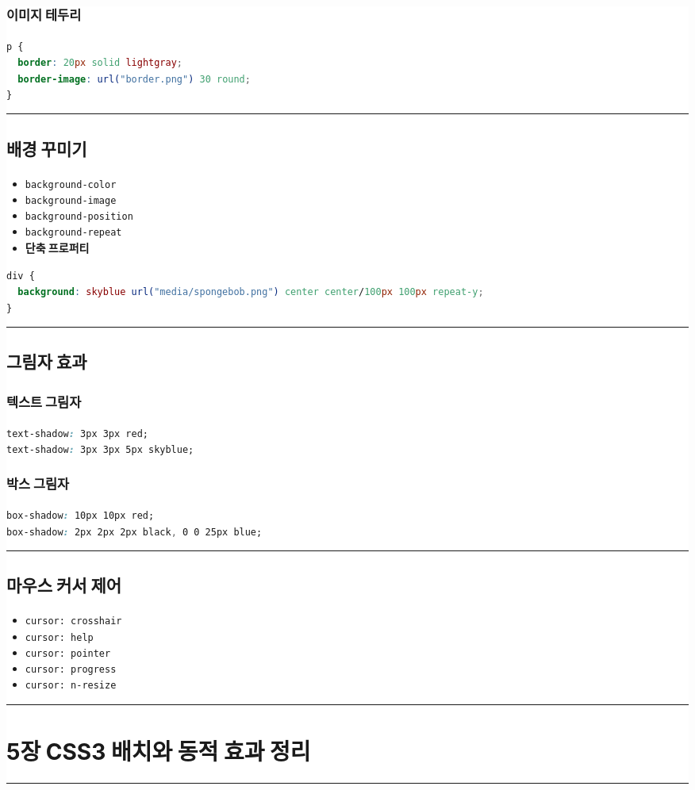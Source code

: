 ### 이미지 테두리
```css
p {
  border: 20px solid lightgray;
  border-image: url("border.png") 30 round;
}
```

---

## 배경 꾸미기
- `background-color`
- `background-image`
- `background-position`
- `background-repeat`
- **단축 프로퍼티**
```css
div {
  background: skyblue url("media/spongebob.png") center center/100px 100px repeat-y;
}
```

---

## 그림자 효과
### 텍스트 그림자
```css
text-shadow: 3px 3px red;
text-shadow: 3px 3px 5px skyblue;
```

### 박스 그림자
```css
box-shadow: 10px 10px red;
box-shadow: 2px 2px 2px black, 0 0 25px blue;
```

---

## 마우스 커서 제어
- `cursor: crosshair`
- `cursor: help`
- `cursor: pointer`
- `cursor: progress`
- `cursor: n-resize`

---

# 5장 CSS3 배치와 동적 효과 정리

---